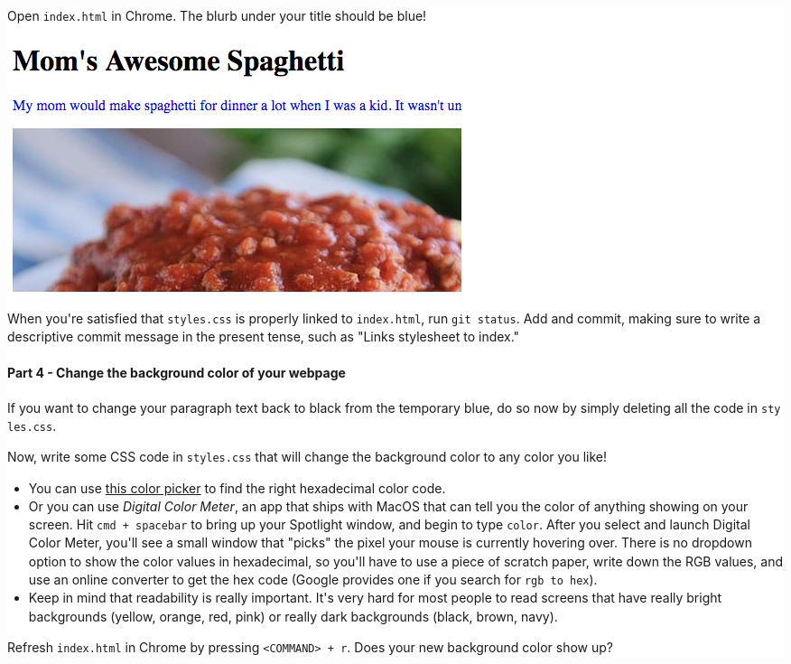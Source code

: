 Open `index.html` in Chrome. The blurb under your title should be blue!

![Webpage after making paragraph text blue](./screenshots/blue-blurb.png)

When you're satisfied that `styles.css` is properly linked to `index.html`, run `git status`. Add and commit, making sure to write a descriptive commit message in the present tense, such as "Links stylesheet to index."

#### Part 4 - Change the background color of your webpage

If you want to change your paragraph text back to black from the temporary blue, do so now by simply deleting all the code in `styles.css`.

Now, write some CSS code in `styles.css` that will change the background color to any color you like!

- You can use [this color picker](http://htmlcolorcodes.com/color-picker/) to find the right hexadecimal color code.
- Or you can use _Digital Color Meter_, an app that ships with MacOS that can tell you the color of anything showing on your screen. Hit `cmd + spacebar` to bring up your Spotlight window, and begin to type `color`. After you select and launch Digital Color Meter, you'll see a small window that "picks" the pixel your mouse is currently hovering over. There is no dropdown option to show the color values in hexadecimal, so you'll have to use a piece of scratch paper, write down the RGB values, and use an online converter to get the hex code (Google provides one if you search for `rgb to hex`).
- Keep in mind that readability is really important. It's very hard for most people to read screens that have really bright backgrounds (yellow, orange, red, pink) or really dark backgrounds (black, brown, navy).

Refresh `index.html` in Chrome by pressing `<COMMAND> + r`. Does your new background color show up?
